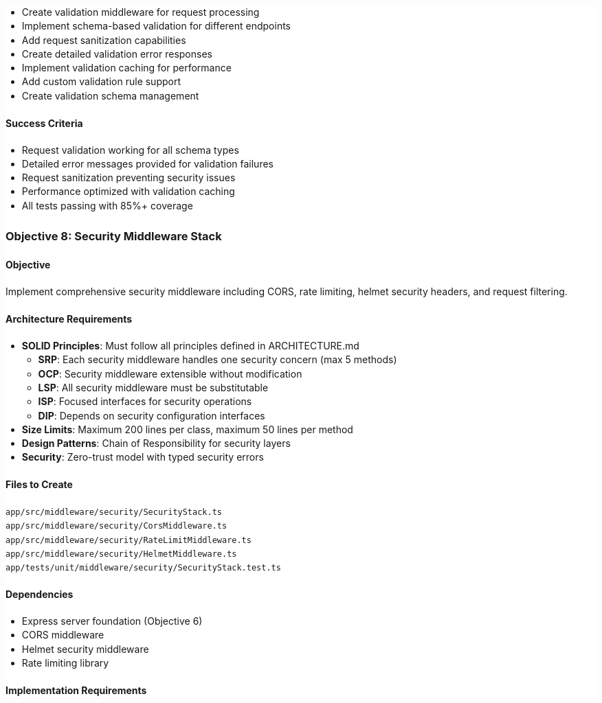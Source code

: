 - Create validation middleware for request processing
- Implement schema-based validation for different endpoints
- Add request sanitization capabilities
- Create detailed validation error responses
- Implement validation caching for performance
- Add custom validation rule support
- Create validation schema management

#### Success Criteria

- Request validation working for all schema types
- Detailed error messages provided for validation failures
- Request sanitization preventing security issues
- Performance optimized with validation caching
- All tests passing with 85%+ coverage

### Objective 8: Security Middleware Stack

#### Objective

Implement comprehensive security middleware including CORS, rate limiting, helmet security headers, and request filtering.

#### Architecture Requirements

- **SOLID Principles**: Must follow all principles defined in ARCHITECTURE.md
  - **SRP**: Each security middleware handles one security concern (max 5 methods)
  - **OCP**: Security middleware extensible without modification
  - **LSP**: All security middleware must be substitutable
  - **ISP**: Focused interfaces for security operations
  - **DIP**: Depends on security configuration interfaces
- **Size Limits**: Maximum 200 lines per class, maximum 50 lines per method
- **Design Patterns**: Chain of Responsibility for security layers
- **Security**: Zero-trust model with typed security errors

#### Files to Create

```
app/src/middleware/security/SecurityStack.ts
app/src/middleware/security/CorsMiddleware.ts
app/src/middleware/security/RateLimitMiddleware.ts
app/src/middleware/security/HelmetMiddleware.ts
app/tests/unit/middleware/security/SecurityStack.test.ts
```

#### Dependencies

- Express server foundation (Objective 6)
- CORS middleware
- Helmet security middleware
- Rate limiting library

#### Implementation Requirements
